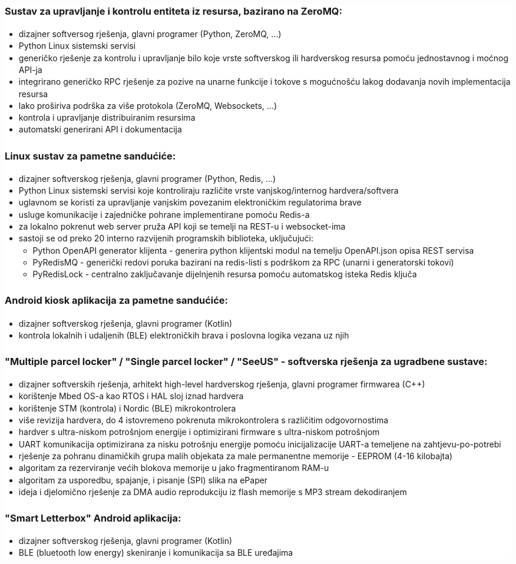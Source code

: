 ### Sustav za upravljanje i kontrolu entiteta iz resursa, bazirano na ZeroMQ:
 - dizajner softversog rješenja, glavni programer (Python, ZeroMQ, ...)
 - Python Linux sistemski servisi
 - generičko rješenje za kontrolu i upravljanje bilo koje vrste softverskog ili hardverskog resursa pomoću jednostavnog i moćnog API-ja
 - integrirano generičko RPC rješenje za pozive na unarne funkcije i tokove s mogućnošću lakog dodavanja novih implementacija resursa
 - lako proširiva podrška za više protokola (ZeroMQ, Websockets, ...)
 - kontrola i upravljanje distribuiranim resursima
 - automatski generirani API i dokumentacija

### Linux sustav za pametne sandućiće:
 - dizajner softverskog rješenja, glavni programer (Python, Redis, ...)
 - Python Linux sistemski servisi koje kontroliraju različite vrste vanjskog/internog hardvera/softvera
 - uglavnom se koristi za upravljanje vanjskim povezanim elektroničkim regulatorima brave
 - usluge komunikacije i zajedničke pohrane implementirane pomoću Redis-a
 - za lokalno pokrenut web server pruža API koji se temelji na REST-u i websocket-ima
 - sastoji se od preko 20 interno razvijenih programskih biblioteka, uključujući:
   - Python OpenAPI generator klijenta - generira python klijentski modul na temelju OpenAPI.json opisa REST servisa
   - PyRedisMQ - generički redovi poruka bazirani na redis-listi s podrškom za RPC (unarni i generatorski tokovi)
   - PyRedisLock - centralno zaključavanje dijelnjenih resursa pomoću automatskog isteka Redis ključa

### Android kiosk aplikacija za pametne sandućiće:
 - dizajner softverskog rješenja, glavni programer (Kotlin)
 - kontrola lokalnih i udaljenih (BLE) elektroničkih brava i poslovna logika vezana uz njih

### "Multiple parcel locker" / "Single parcel locker" / "SeeUS" - softverska rješenja za ugradbene sustave:
 - dizajner softverskih rješenja, arhitekt high-level hardverskog rješenja, glavni programer firmwarea (C++)
 - korištenje Mbed OS-a kao RTOS i HAL sloj iznad hardvera
 - korištenje STM (kontrola) i Nordic (BLE) mikrokontrolera
 - više revizija hardvera, do 4 istovremeno pokrenuta mikrokontrolera s različitim odgovornostima
 - hardver s ultra-niskom potrošnjom energije i optimizirani firmware s ultra-niskom potrošnjom
 - UART komunikacija optimizirana za nisku potrošnju energije pomoću inicijalizacije UART-a temeljene na zahtjevu-po-potrebi
 - rješenje za pohranu dinamičkih grupa malih objekata za male permanentne memorije - EEPROM (4-16 kilobajta)
 - algoritam za rezerviranje većih blokova memorije u jako fragmentiranom RAM-u
 - algoritam za usporedbu, spajanje, i pisanje (SPI) slika na ePaper
 - ideja i djelomično rješenje za DMA audio reprodukciju iz flash memorije s MP3 stream dekodiranjem

### "Smart Letterbox" Android aplikacija:
 - dizajner softverskog rješenja, glavni programer (Kotlin)
 - BLE (bluetooth low energy) skeniranje i komunikacija sa BLE uređajima
